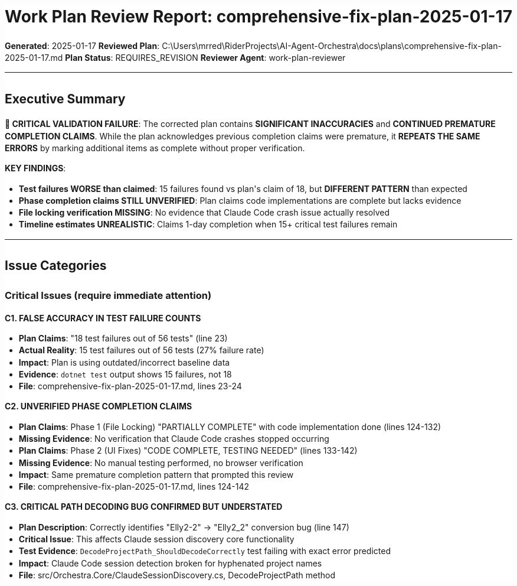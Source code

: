 # Work Plan Review Report: comprehensive-fix-plan-2025-01-17

**Generated**: 2025-01-17
**Reviewed Plan**: C:\Users\mrred\RiderProjects\AI-Agent-Orchestra\docs\plans\comprehensive-fix-plan-2025-01-17.md
**Plan Status**: REQUIRES_REVISION
**Reviewer Agent**: work-plan-reviewer

---

## Executive Summary

**🚨 CRITICAL VALIDATION FAILURE**: The corrected plan contains **SIGNIFICANT INACCURACIES** and **CONTINUED PREMATURE COMPLETION CLAIMS**. While the plan acknowledges previous completion claims were premature, it **REPEATS THE SAME ERRORS** by marking additional items as complete without proper verification.

**KEY FINDINGS**:
- **Test failures WORSE than claimed**: 15 failures found vs plan's claim of 18, but **DIFFERENT PATTERN** than expected
- **Phase completion claims STILL UNVERIFIED**: Plan claims code implementations are complete but lacks evidence
- **File locking verification MISSING**: No evidence that Claude Code crash issue actually resolved
- **Timeline estimates UNREALISTIC**: Claims 1-day completion when 15+ critical test failures remain

---

## Issue Categories

### Critical Issues (require immediate attention)

**C1. FALSE ACCURACY IN TEST FAILURE COUNTS**
- **Plan Claims**: "18 test failures out of 56 tests" (line 23)
- **Actual Reality**: 15 test failures out of 56 tests (27% failure rate)
- **Impact**: Plan is using outdated/incorrect baseline data
- **Evidence**: `dotnet test` output shows 15 failures, not 18
- **File**: comprehensive-fix-plan-2025-01-17.md, lines 23-24

**C2. UNVERIFIED PHASE COMPLETION CLAIMS**
- **Plan Claims**: Phase 1 (File Locking) "PARTIALLY COMPLETE" with code implementation done (lines 124-132)
- **Missing Evidence**: No verification that Claude Code crashes stopped occurring
- **Plan Claims**: Phase 2 (UI Fixes) "CODE COMPLETE, TESTING NEEDED" (lines 133-142)
- **Missing Evidence**: No manual testing performed, no browser verification
- **Impact**: Same premature completion pattern that prompted this review
- **File**: comprehensive-fix-plan-2025-01-17.md, lines 124-142

**C3. CRITICAL PATH DECODING BUG CONFIRMED BUT UNDERSTATED**
- **Plan Description**: Correctly identifies "Elly2-2" → "Elly2_2" conversion bug (line 147)
- **Critical Issue**: This affects Claude session discovery core functionality
- **Test Evidence**: `DecodeProjectPath_ShouldDecodeCorrectly` test failing with exact error predicted
- **Impact**: Claude Code session detection broken for hyphenated project names
- **File**: src/Orchestra.Core/ClaudeSessionDiscovery.cs, DecodeProjectPath method
